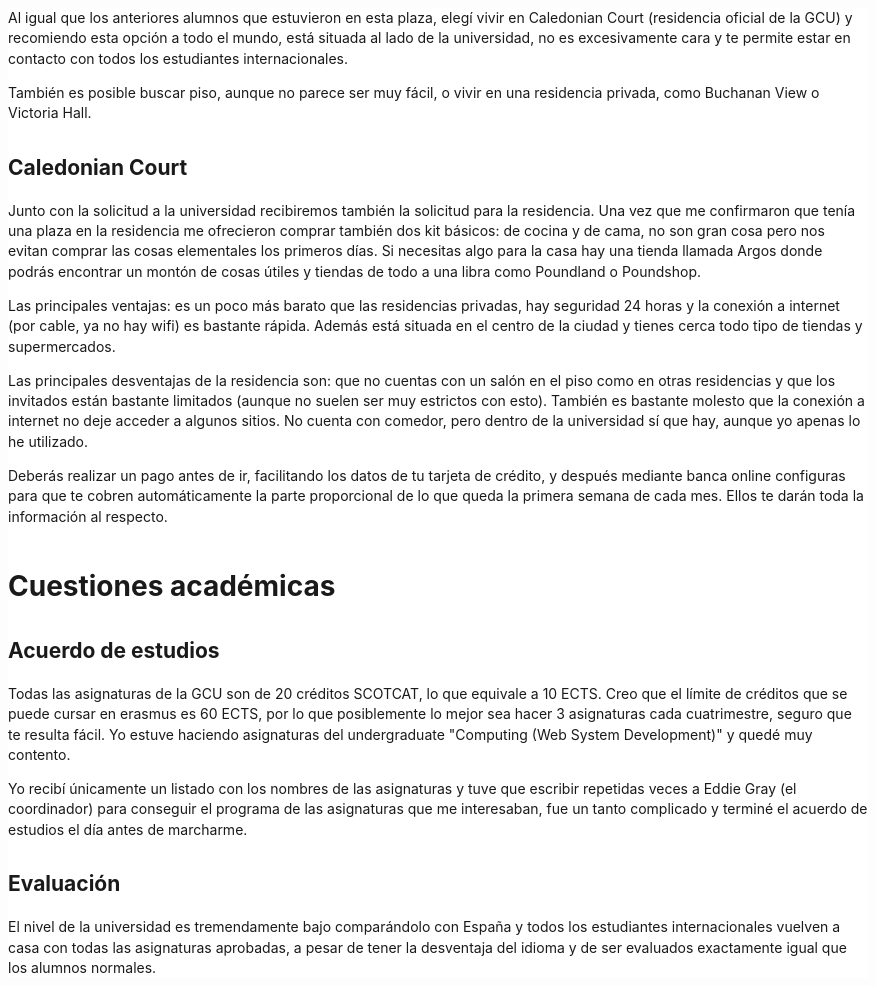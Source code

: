 
Al igual que los anteriores alumnos que estuvieron en esta plaza, elegí vivir en Caledonian Court (residencia oficial de la GCU) y recomiendo esta opción a todo el mundo, está situada al lado de la universidad, no es excesivamente cara y te permite estar en contacto con todos los estudiantes internacionales.

También es posible buscar piso, aunque no parece ser muy fácil, o vivir en una residencia privada, como Buchanan View o Victoria Hall.


## Caledonian Court


Junto con la solicitud a la universidad recibiremos también la solicitud para la residencia. Una vez que me confirmaron que tenía una plaza en la residencia me ofrecieron comprar también dos kit básicos: de cocina y de cama, no son gran cosa pero nos evitan comprar las cosas elementales los primeros días. Si necesitas algo para la casa hay una tienda llamada Argos donde podrás encontrar un montón de cosas útiles y tiendas de todo a una libra como Poundland o Poundshop.

Las principales ventajas: es un poco más barato que las residencias privadas, hay seguridad 24 horas y la conexión a internet (por cable, ya no hay wifi) es bastante rápida. Además está situada en el centro de la ciudad y tienes cerca todo tipo de tiendas y supermercados.

Las principales desventajas de la residencia son: que no cuentas con un salón en el piso como en otras residencias y que los invitados están bastante limitados (aunque no suelen ser muy estrictos con esto). También es bastante molesto que la conexión a internet no deje acceder a algunos sitios. No cuenta con comedor, pero dentro de la universidad sí que hay, aunque yo apenas lo he utilizado.

Deberás realizar un pago antes de ir, facilitando los datos de tu tarjeta de crédito, y después mediante banca online configuras para que te cobren automáticamente la parte proporcional de lo que queda la primera semana de cada mes. Ellos te darán toda la información al respecto.


# Cuestiones académicas




## Acuerdo de estudios


Todas las asignaturas de la GCU son de 20 créditos SCOTCAT, lo que equivale a 10 ECTS. Creo que el límite de créditos que se puede cursar en erasmus es 60 ECTS, por lo que posiblemente lo mejor sea hacer 3 asignaturas cada cuatrimestre, seguro que te resulta fácil. Yo estuve haciendo asignaturas del undergraduate "Computing (Web System Development)" y quedé muy contento.

Yo recibí únicamente un listado con los nombres de las asignaturas y tuve que escribir repetidas veces a Eddie Gray (el coordinador) para conseguir el programa de las asignaturas que me interesaban, fue un tanto complicado y terminé el acuerdo de estudios el día antes de marcharme.


## Evaluación


El nivel de la universidad es tremendamente bajo comparándolo con España y todos los estudiantes internacionales vuelven a casa con todas las asignaturas aprobadas, a pesar de tener la desventaja del idioma y de ser evaluados exactamente igual que los alumnos normales.
